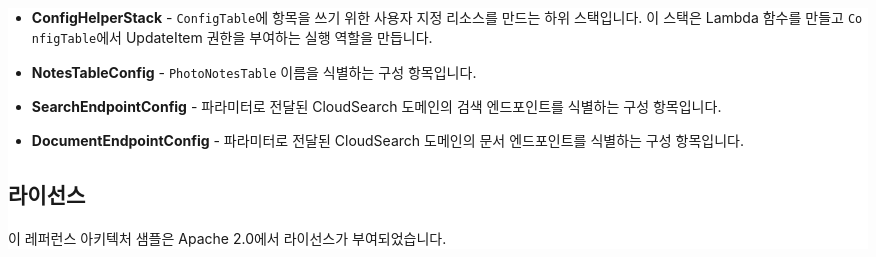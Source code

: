 - **ConfigHelperStack** - `ConfigTable`에 항목을 쓰기 위한 사용자 지정 리소스를 만드는 하위 스택입니다. 이 스택은 Lambda 함수를 만들고 `ConfigTable`에서 UpdateItem 권한을 부여하는 실행 역할을 만듭니다.

- **NotesTableConfig** - `PhotoNotesTable` 이름을 식별하는 구성 항목입니다.

- **SearchEndpointConfig** - 파라미터로 전달된 CloudSearch 도메인의 검색 엔드포인트를 식별하는 구성 항목입니다.

- **DocumentEndpointConfig** - 파라미터로 전달된 CloudSearch 도메인의 문서 엔드포인트를 식별하는 구성 항목입니다.

## 라이선스

이 레퍼런스 아키텍처 샘플은 Apache 2.0에서 라이선스가 부여되었습니다.

